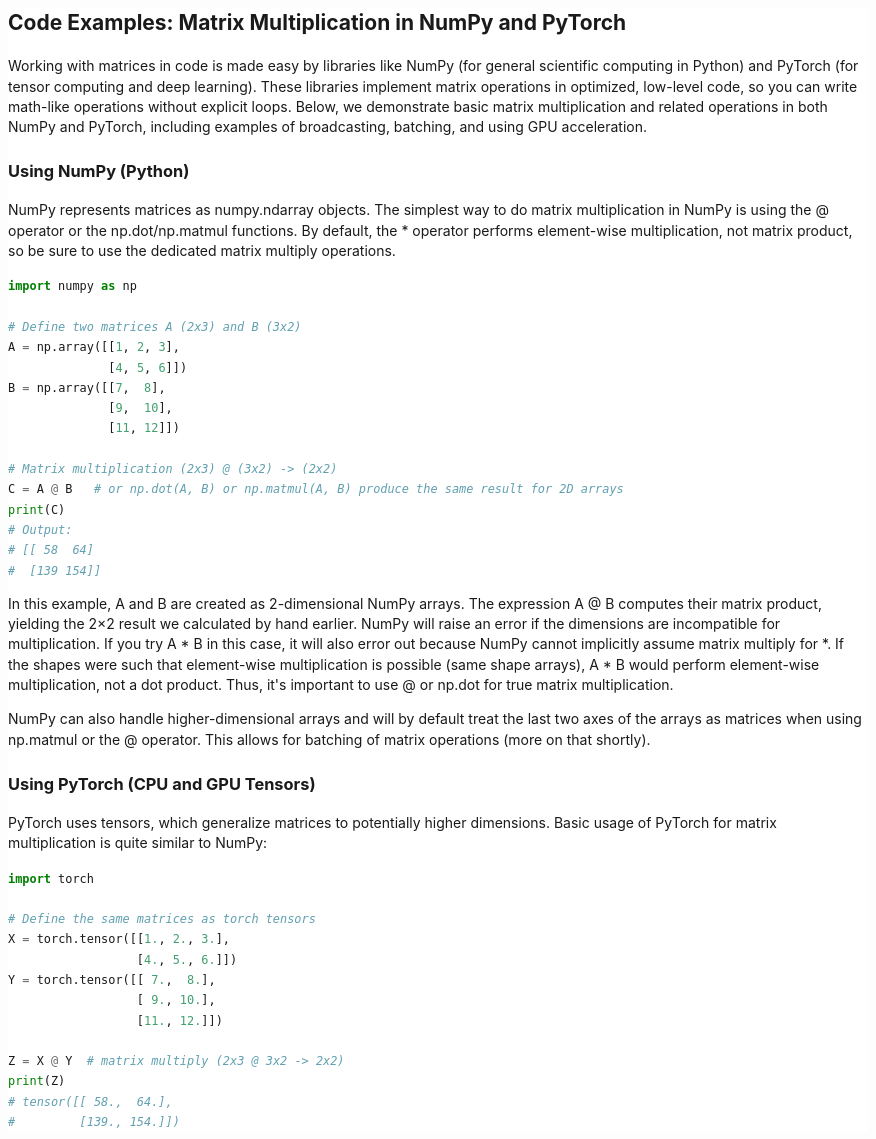 ## Code Examples: Matrix Multiplication in NumPy and PyTorch

Working with matrices in code is made easy by libraries like NumPy (for general scientific computing in Python) and PyTorch (for tensor computing and deep learning). These libraries implement matrix operations in optimized, low-level code, so you can write math-like operations without explicit loops. Below, we demonstrate basic matrix multiplication and related operations in both NumPy and PyTorch, including examples of broadcasting, batching, and using GPU acceleration.

### Using NumPy (Python)

NumPy represents matrices as numpy.ndarray objects. The simplest way to do matrix multiplication in NumPy is using the @ operator or the np.dot/np.matmul functions. By default, the * operator performs element-wise multiplication, not matrix product, so be sure to use the dedicated matrix multiply operations.

```python
import numpy as np

# Define two matrices A (2x3) and B (3x2)
A = np.array([[1, 2, 3],
              [4, 5, 6]])
B = np.array([[7,  8],
              [9,  10],
              [11, 12]])

# Matrix multiplication (2x3) @ (3x2) -> (2x2)
C = A @ B   # or np.dot(A, B) or np.matmul(A, B) produce the same result for 2D arrays
print(C)
# Output:
# [[ 58  64]
#  [139 154]]
```

In this example, A and B are created as 2-dimensional NumPy arrays. The expression A @ B computes their matrix product, yielding the 2×2 result we calculated by hand earlier. NumPy will raise an error if the dimensions are incompatible for multiplication. If you try A * B in this case, it will also error out because NumPy cannot implicitly assume matrix multiply for *. If the shapes were such that element-wise multiplication is possible (same shape arrays), A * B would perform element-wise multiplication, not a dot product. Thus, it's important to use @ or np.dot for true matrix multiplication.

NumPy can also handle higher-dimensional arrays and will by default treat the last two axes of the arrays as matrices when using np.matmul or the @ operator. This allows for batching of matrix operations (more on that shortly).

### Using PyTorch (CPU and GPU Tensors)

PyTorch uses tensors, which generalize matrices to potentially higher dimensions. Basic usage of PyTorch for matrix multiplication is quite similar to NumPy:

```python
import torch

# Define the same matrices as torch tensors
X = torch.tensor([[1., 2., 3.],
                  [4., 5., 6.]])
Y = torch.tensor([[ 7.,  8.],
                  [ 9., 10.],
                  [11., 12.]])

Z = X @ Y  # matrix multiply (2x3 @ 3x2 -> 2x2)
print(Z)
# tensor([[ 58.,  64.],
#         [139., 154.]])
```